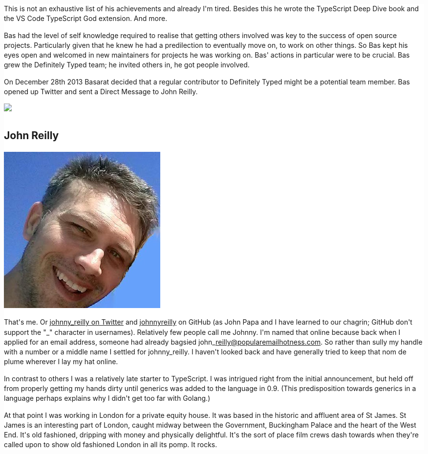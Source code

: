 This is not an exhaustive list of his achievements and already I'm tired. Besides this he wrote the TypeScript Deep Dive book and the VS Code TypeScript God extension. And more.

Bas had the level of self knowledge required to realise that getting others involved was key to the success of open source projects. Particularly given that he knew he had a predilection to eventually move on, to work on other things. So Bas kept his eyes open and welcomed in new maintainers for projects he was working on. Bas' actions in particular were to be crucial. Bas grew the Definitely Typed team; he invited others in, he got people involved.

On December 28th 2013 Basarat decided that a regular contributor to Definitely Typed might be a potential team member. Bas opened up Twitter and sent a Direct Message to John Reilly.

![](https://4.bp.blogspot.com/-IZzAtFiDQi8/XZuNoLYhMBI/AAAAAAAAR7k/i-khpa5KpDUjocNFhEfDALsXLCuhlffMACPcBGAYYCw/s640/2019-10-02%2B21_51_58-basarat%2B_%2BTwitter.png)

## John Reilly

![](../static/blog/2019-10-08-definitely-typed-movie/johnny_reilly.jpg)

That's me. Or [johnny\_reilly on Twitter](<https://twitter.com/johnny_reilly>) and [johnnyreilly](<https://github.com/johnnyreilly>) on GitHub (as John Papa and I have learned to our chagrin; GitHub don't support the "\_" character in usernames). Relatively few people call me Johnny. I'm named that online because back when I applied for an email address, someone had already bagsied john\_reilly@popularemailhotness.com. So rather than sully my handle with a number or a middle name I settled for johnny\_reilly. I haven't looked back and have generally tried to keep that nom de plume wherever I lay my hat online.

In contrast to others I was a relatively late starter to TypeScript. I was intrigued right from the initial announcement, but held off from properly getting my hands dirty until generics was added to the language in 0.9. (This predisposition towards generics in a language perhaps explains why I didn't get too far with Golang.)

At that point I was working in London for a private equity house. It was based in the historic and affluent area of St James. St James is an interesting part of London, caught midway between the Government, Buckingham Palace and the heart of the West End. It's old fashioned, dripping with money and physically delightful. It's the sort of place film crews dash towards when they're called upon to show old fashioned London in all its pomp. It rocks.
